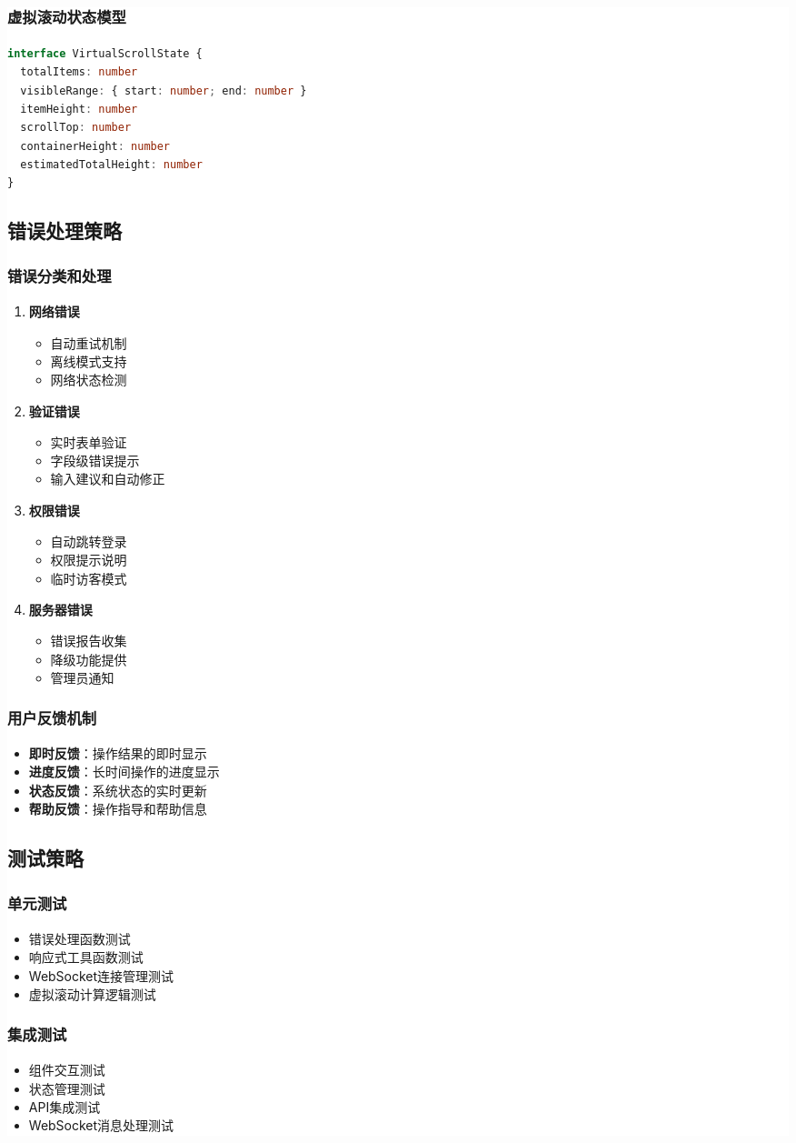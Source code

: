 ### 虚拟滚动状态模型
```typescript
interface VirtualScrollState {
  totalItems: number
  visibleRange: { start: number; end: number }
  itemHeight: number
  scrollTop: number
  containerHeight: number
  estimatedTotalHeight: number
}
```

## 错误处理策略

### 错误分类和处理
1. **网络错误**
   - 自动重试机制
   - 离线模式支持
   - 网络状态检测

2. **验证错误**
   - 实时表单验证
   - 字段级错误提示
   - 输入建议和自动修正

3. **权限错误**
   - 自动跳转登录
   - 权限提示说明
   - 临时访客模式

4. **服务器错误**
   - 错误报告收集
   - 降级功能提供
   - 管理员通知

### 用户反馈机制
- **即时反馈**：操作结果的即时显示
- **进度反馈**：长时间操作的进度显示
- **状态反馈**：系统状态的实时更新
- **帮助反馈**：操作指导和帮助信息

## 测试策略

### 单元测试
- 错误处理函数测试
- 响应式工具函数测试
- WebSocket连接管理测试
- 虚拟滚动计算逻辑测试

### 集成测试
- 组件交互测试
- 状态管理测试
- API集成测试
- WebSocket消息处理测试
